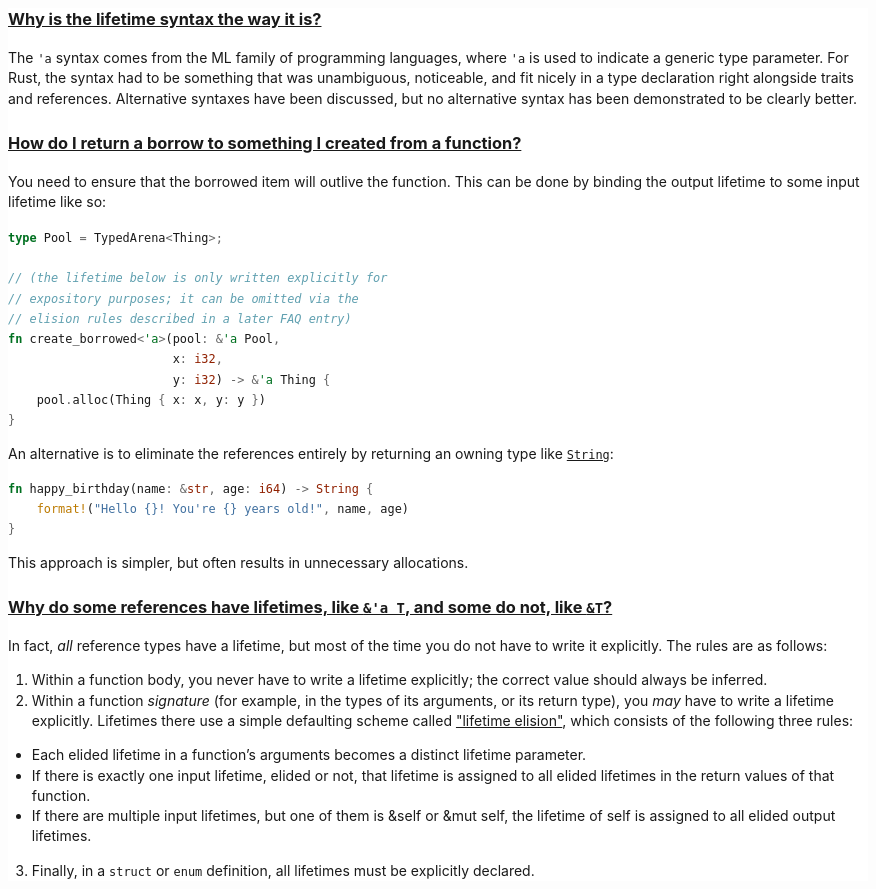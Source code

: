 <h3><a href="#why-is-the-lifetime-syntax-the-way-it-is" name="why-is-the-lifetime-syntax-the-way-it-is">
Why is the lifetime syntax the way it is?
</a></h3>

The `'a` syntax comes from the ML family of programming languages, where `'a` is used to indicate a generic type parameter. For Rust, the syntax had to be something that was unambiguous, noticeable, and fit nicely in a type declaration right alongside traits and references. Alternative syntaxes have been discussed, but no alternative syntax has been demonstrated to be clearly better.

<h3><a href="#how-do-i-return-a-borrow-to-something-i-created-from-a-function" name="how-do-i-return-a-borrow-to-something-i-created-from-a-function">
How do I return a borrow to something I created from a function?
</a></h3>

You need to ensure that the borrowed item will outlive the function. This can be done by binding the output lifetime to some input lifetime like so:

```rust
type Pool = TypedArena<Thing>;

// (the lifetime below is only written explicitly for
// expository purposes; it can be omitted via the
// elision rules described in a later FAQ entry)
fn create_borrowed<'a>(pool: &'a Pool,
                       x: i32,
                       y: i32) -> &'a Thing {
    pool.alloc(Thing { x: x, y: y })
}
```

An alternative is to eliminate the references entirely by returning an owning type like [`String`][String]:

```rust
fn happy_birthday(name: &str, age: i64) -> String {
    format!("Hello {}! You're {} years old!", name, age)
}
```

This approach is simpler, but often results in unnecessary allocations.

<h3><a href="#when-are-lifetimes-required-to-be-explicit" name="when-are-lifetimes-required-to-be-explicit">
Why do some references have lifetimes, like <code>&amp;'a T</code>, and some do not, like <code>&amp;T</code>?
</a></h3>

In fact, *all* reference types have a lifetime, but most of the time you do not have to write
it explicitly. The rules are as follows:

1. Within a function body, you never have to write a lifetime explicitly; the correct value
   should always be inferred.
2. Within a function *signature* (for example, in the types of its
   arguments, or its return type), you *may* have to write a lifetime
   explicitly. Lifetimes there use a simple defaulting scheme called
   ["lifetime elision"](https://doc.rust-lang.org/book/lifetimes.html#lifetime-elision),
   which consists of the following three rules:
  - Each elided lifetime in a function’s arguments becomes a distinct lifetime parameter.
  - If there is exactly one input lifetime, elided or not, that
    lifetime is assigned to all elided lifetimes in the return values
    of that function.
  - If there are multiple input lifetimes, but one of them is &self
    or &mut self, the lifetime of self is assigned to all elided
    output lifetimes.
3. Finally, in a `struct` or `enum` definition, all lifetimes must be explicitly declared.


[Vec]: https://doc.rust-lang.org/stable/std/vec/struct.Vec.html
[HashMap]: https://doc.rust-lang.org/stable/std/collections/struct.HashMap.html
[Into]: https://doc.rust-lang.org/stable/std/convert/trait.Into.html
[From]: https://doc.rust-lang.org/stable/std/convert/trait.From.html
[Eq]: https://doc.rust-lang.org/stable/std/cmp/trait.Eq.html
[PartialEq]: https://doc.rust-lang.org/stable/std/cmp/trait.PartialEq.html
[Ord]: https://doc.rust-lang.org/stable/std/cmp/trait.Ord.html
[PartialOrd]: https://doc.rust-lang.org/stable/std/cmp/trait.PartialOrd.html
[f32]: https://doc.rust-lang.org/stable/std/primitive.f32.html
[f64]: https://doc.rust-lang.org/stable/std/primitive.f64.html
[i32]: https://doc.rust-lang.org/stable/std/primitive.i32.html
[i64]: https://doc.rust-lang.org/stable/std/primitive.i64.html
[bool]: https://doc.rust-lang.org/stable/std/primitive.bool.html
[Hash]: https://doc.rust-lang.org/stable/std/hash/trait.Hash.html
[BTreeMap]: https://doc.rust-lang.org/stable/std/collections/struct.BTreeMap.html
[VecMacro]: https://doc.rust-lang.org/stable/std/macro.vec!.html
[String]: https://doc.rust-lang.org/stable/std/string/struct.String.html
[to_owned]: https://doc.rust-lang.org/stable/std/borrow/trait.ToOwned.html#tymethod.to_owned
[str]: https://doc.rust-lang.org/stable/std/primitive.str.html
[str__find]: https://doc.rust-lang.org/stable/std/primitive.str.html#method.find
[str__as_bytes]: https://doc.rust-lang.org/stable/std/primitive.str.html#method.as_bytes
[u8]: https://doc.rust-lang.org/stable/std/primitive.u8.html
[char]: https://doc.rust-lang.org/stable/std/primitive.char.html
[Weak]: https://doc.rust-lang.org/stable/std/rc/struct.Weak.html
[IntoIterator]: https://doc.rust-lang.org/stable/std/iter/trait.IntoIterator.html
[Rc]: https://doc.rust-lang.org/stable/std/rc/struct.Rc.html
[UnsafeCell]: https://doc.rust-lang.org/stable/std/cell/struct.UnsafeCell.html
[Copy]: https://doc.rust-lang.org/stable/std/marker/trait.Copy.html
[Clone]: https://doc.rust-lang.org/stable/std/clone/trait.Clone.html
[Cell]: https://doc.rust-lang.org/stable/std/cell/struct.Cell.html
[RefCell]: https://doc.rust-lang.org/stable/std/cell/struct.RefCell.html
[Cow]: https://doc.rust-lang.org/stable/std/borrow/enum.Cow.html
[Deref]: https://doc.rust-lang.org/stable/std/ops/trait.Deref.html
[Arc]: https://doc.rust-lang.org/stable/std/sync/struct.Arc.html
[Box]: https://doc.rust-lang.org/stable/std/boxed/struct.Box.html
[Option]: https://doc.rust-lang.org/stable/std/option/enum.Option.html
[Fn]: https://doc.rust-lang.org/stable/std/ops/trait.Fn.html
[FnMut]: https://doc.rust-lang.org/stable/std/ops/trait.FnMut.html
[FnOnce]: https://doc.rust-lang.org/stable/std/ops/trait.FnOnce.html
[Result]: https://doc.rust-lang.org/stable/std/result/enum.Result.html
[RandomState]: https://doc.rust-lang.org/stable/std/collections/hash_map/struct.RandomState.html
[Add]: https://doc.rust-lang.org/stable/std/ops/trait.Add.html
[Sub]: https://doc.rust-lang.org/stable/std/ops/trait.Sub.html
[Mul]: https://doc.rust-lang.org/stable/std/ops/trait.Mul.html
[Div]: https://doc.rust-lang.org/stable/std/ops/trait.Div.html
[Neg]: https://doc.rust-lang.org/stable/std/ops/trait.Neg.html
[Rem]: https://doc.rust-lang.org/stable/std/ops/trait.Rem.html
[BitAnd]: https://doc.rust-lang.org/stable/std/ops/trait.BitAnd.html
[BitOr]: https://doc.rust-lang.org/stable/std/ops/trait.BitOr.html
[BitXor]: https://doc.rust-lang.org/stable/std/ops/trait.BitXor.html
[Not]: https://doc.rust-lang.org/stable/std/ops/trait.Not.html
[Shl]: https://doc.rust-lang.org/stable/std/ops/trait.Shl.html
[Shr]: https://doc.rust-lang.org/stable/std/ops/trait.Shr.html
[Deref]: https://doc.rust-lang.org/stable/std/ops/trait.Deref.html
[DerefMut]: https://doc.rust-lang.org/stable/std/ops/trait.DerefMut.html
[Index]: https://doc.rust-lang.org/stable/std/ops/trait.Index.html
[IndexMut]: https://doc.rust-lang.org/stable/std/ops/trait.IndexMut.html
[read__read_to_string]: https://doc.rust-lang.org/stable/std/io/trait.Read.html#method.read_to_string
[Read]: https://doc.rust-lang.org/stable/std/io/trait.Read.html
[std-io]: https://doc.rust-lang.org/stable/std/io/index.html
[File]: https://doc.rust-lang.org/stable/std/fs/struct.File.html
[read__read]: https://doc.rust-lang.org/stable/std/io/trait.Read.html#tymethod.read
[read__read_to_end]: https://doc.rust-lang.org/stable/std/io/trait.Read.html#method.read_to_end
[read__bytes]: https://doc.rust-lang.org/stable/std/io/trait.Read.html#method.bytes
[read__chars]: https://doc.rust-lang.org/stable/std/io/trait.Read.html#method.chars
[read__take]: https://doc.rust-lang.org/stable/std/io/trait.Read.html#method.take
[BufReader]: https://doc.rust-lang.org/stable/std/io/struct.BufReader.html
[Args]: https://doc.rust-lang.org/stable/std/env/struct.Args.html
[TryMacro]: https://doc.rust-lang.org/stable/std/macro.try!.html
[unwrap]: https://doc.rust-lang.org/stable/core/option/enum.Option.html#method.unwrap
[Mutex]: https://doc.rust-lang.org/stable/std/sync/struct.Mutex.html
[AtomicUsize]: https://doc.rust-lang.org/stable/std/sync/atomic/struct.AtomicUsize.html
[Sync]: https://doc.rust-lang.org/stable/std/marker/trait.Sync.html
[Drop]: https://doc.rust-lang.org/stable/std/ops/trait.Drop.html
[clone_from_slice]: https://doc.rust-lang.org/stable/std/primitive.slice.html#method.clone_from_slice
[copy]: https://doc.rust-lang.org/stable/std/ptr/fn.copy.html
[copy_nonoverlapping]: https://doc.rust-lang.org/stable/std/ptr/fn.copy_nonoverlapping.html
[clone]: https://doc.rust-lang.org/stable/std/clone/trait.Clone.html#tymethod.clone